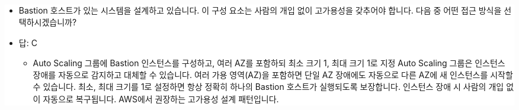 - Bastion 호스트가 있는 시스템을 설계하고 있습니다. 이 구성 요소는 사람의 개입 없이 고가용성을 갖추어야 합니다. 다음 중 어떤 접근 방식을 선택하시겠습니까?

- 답: C
    - Auto Scaling 그룹에 Bastion 인스턴스를 구성하고, 여러 AZ를 포함하되 최소 크기 1, 최대 크기 1로 지정
        Auto Scaling 그룹은 인스턴스 장애를 자동으로 감지하고 대체할 수 있습니다.
        여러 가용 영역(AZ)을 포함하면 단일 AZ 장애에도 자동으로 다른 AZ에 새 인스턴스를 시작할 수 있습니다.
        최소, 최대 크기를 1로 설정하면 항상 정확히 하나의 Bastion 호스트가 실행되도록 보장합니다.
        인스턴스 장애 시 사람의 개입 없이 자동으로 복구됩니다.
        AWS에서 권장하는 고가용성 설계 패턴입니다.

